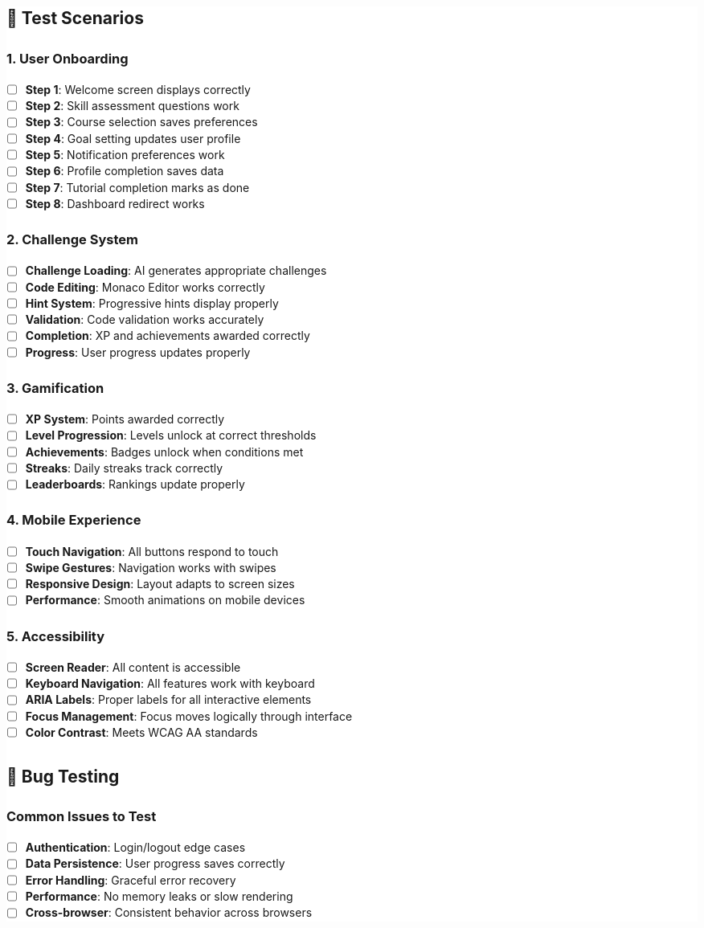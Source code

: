 ## 🎯 Test Scenarios

### 1. User Onboarding
- [ ] **Step 1**: Welcome screen displays correctly
- [ ] **Step 2**: Skill assessment questions work
- [ ] **Step 3**: Course selection saves preferences
- [ ] **Step 4**: Goal setting updates user profile
- [ ] **Step 5**: Notification preferences work
- [ ] **Step 6**: Profile completion saves data
- [ ] **Step 7**: Tutorial completion marks as done
- [ ] **Step 8**: Dashboard redirect works

### 2. Challenge System
- [ ] **Challenge Loading**: AI generates appropriate challenges
- [ ] **Code Editing**: Monaco Editor works correctly
- [ ] **Hint System**: Progressive hints display properly
- [ ] **Validation**: Code validation works accurately
- [ ] **Completion**: XP and achievements awarded correctly
- [ ] **Progress**: User progress updates properly

### 3. Gamification
- [ ] **XP System**: Points awarded correctly
- [ ] **Level Progression**: Levels unlock at correct thresholds
- [ ] **Achievements**: Badges unlock when conditions met
- [ ] **Streaks**: Daily streaks track correctly
- [ ] **Leaderboards**: Rankings update properly

### 4. Mobile Experience
- [ ] **Touch Navigation**: All buttons respond to touch
- [ ] **Swipe Gestures**: Navigation works with swipes
- [ ] **Responsive Design**: Layout adapts to screen sizes
- [ ] **Performance**: Smooth animations on mobile devices

### 5. Accessibility
- [ ] **Screen Reader**: All content is accessible
- [ ] **Keyboard Navigation**: All features work with keyboard
- [ ] **ARIA Labels**: Proper labels for all interactive elements
- [ ] **Focus Management**: Focus moves logically through interface
- [ ] **Color Contrast**: Meets WCAG AA standards

## 🐛 Bug Testing

### Common Issues to Test
- [ ] **Authentication**: Login/logout edge cases
- [ ] **Data Persistence**: User progress saves correctly
- [ ] **Error Handling**: Graceful error recovery
- [ ] **Performance**: No memory leaks or slow rendering
- [ ] **Cross-browser**: Consistent behavior across browsers

